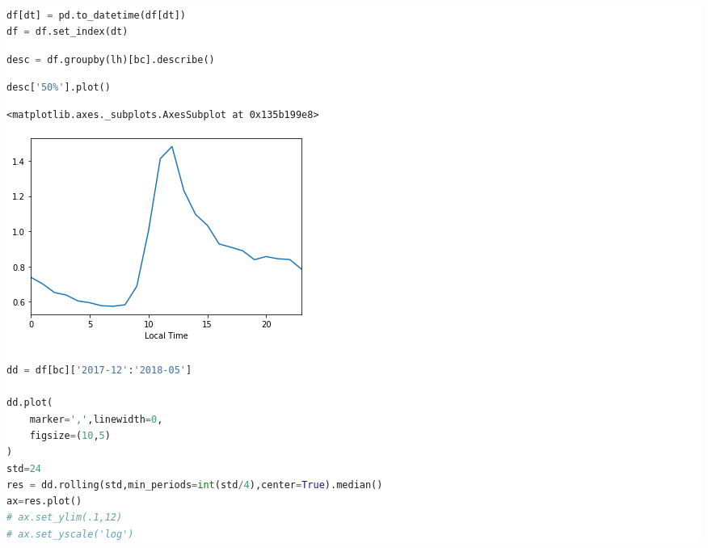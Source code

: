 
```python
df[dt] = pd.to_datetime(df[dt])
df = df.set_index(dt)
```


```python
desc = df.groupby(lh)[bc].describe()
```


```python
desc['50%'].plot()
```




    <matplotlib.axes._subplots.AxesSubplot at 0x135b199e8>




![png](full_dispersion_analysis_files/full_dispersion_analysis_66_1.png)



```python

```


```python
dd = df[bc]['2017-12':'2018-05']

dd.plot(
    marker=',',linewidth=0,
    figsize=(10,5)
)
std=24
res = dd.rolling(std,min_periods=int(std/4),center=True).median()
ax=res.plot()
# ax.set_ylim(.1,12)
# ax.set_yscale('log')
```

